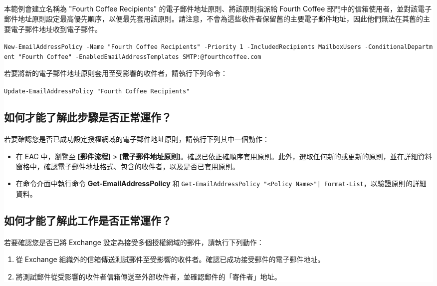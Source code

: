 本範例會建立名稱為 "Fourth Coffee Recipients" 的電子郵件地址原則、將該原則指派給 Fourth Coffee 部門中的信箱使用者，並對該電子郵件地址原則設定最高優先順序，以便最先套用該原則。請注意，不會為這些收件者保留舊的主要電子郵件地址，因此他們無法在其舊的主要電子郵件地址收到電子郵件。

    New-EmailAddressPolicy -Name "Fourth Coffee Recipients" -Priority 1 -IncludedRecipients MailboxUsers -ConditionalDepartment "Fourth Coffee" -EnabledEmailAddressTemplates SMTP:@fourthcoffee.com

若要將新的電子郵件地址原則套用至受影響的收件者，請執行下列命令：

    Update-EmailAddressPolicy "Fourth Coffee Recipients"

## 如何才能了解此步驟是否正常運作？

若要確認您是否已成功設定授權網域的電子郵件地址原則，請執行下列其中一個動作：

  - 在 EAC 中，瀏覽至 **\[郵件流程\]** \> **\[電子郵件地址原則\]**。確認已依正確順序套用原則。此外，選取任何新的或更新的原則，並在詳細資料窗格中，確認電子郵件地址格式、包含的收件者，以及是否已套用原則。

  - 在命令介面中執行命令 **Get-EmailAddressPolicy** 和 `Get-EmailAddressPolicy "<Policy Name>"| Format-List`，以驗證原則的詳細資料。

## 如何才能了解此工作是否正常運作？

若要確認您是否已將 Exchange 設定為接受多個授權網域的郵件，請執行下列動作：

1.  從 Exchange 組織外的信箱傳送測試郵件至受影響的收件者。確認已成功接受郵件的電子郵件地址。

2.  將測試郵件從受影響的收件者信箱傳送至外部收件者，並確認郵件的「寄件者」地址。

